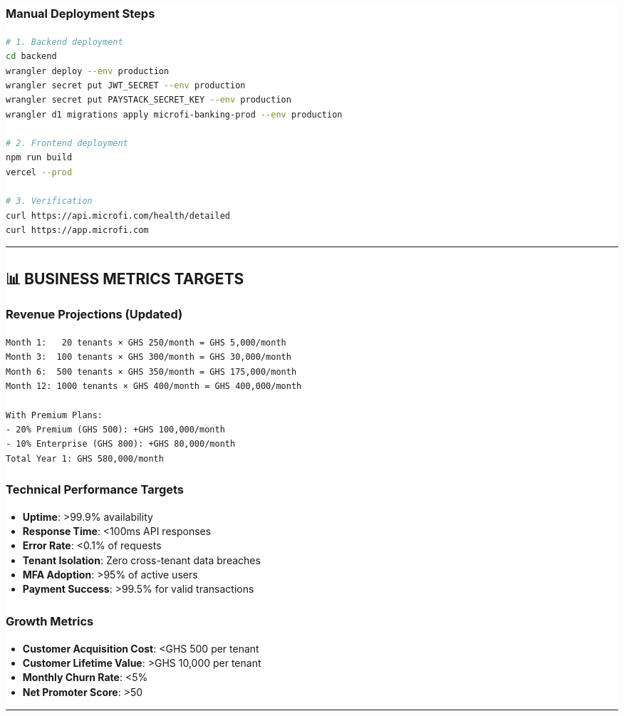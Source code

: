 ### **Manual Deployment Steps**
```bash
# 1. Backend deployment
cd backend
wrangler deploy --env production
wrangler secret put JWT_SECRET --env production
wrangler secret put PAYSTACK_SECRET_KEY --env production
wrangler d1 migrations apply microfi-banking-prod --env production

# 2. Frontend deployment
npm run build
vercel --prod

# 3. Verification
curl https://api.microfi.com/health/detailed
curl https://app.microfi.com
```

---

## 📊 **BUSINESS METRICS TARGETS**

### **Revenue Projections (Updated)**
```
Month 1:   20 tenants × GHS 250/month = GHS 5,000/month
Month 3:  100 tenants × GHS 300/month = GHS 30,000/month
Month 6:  500 tenants × GHS 350/month = GHS 175,000/month
Month 12: 1000 tenants × GHS 400/month = GHS 400,000/month

With Premium Plans:
- 20% Premium (GHS 500): +GHS 100,000/month
- 10% Enterprise (GHS 800): +GHS 80,000/month
Total Year 1: GHS 580,000/month
```

### **Technical Performance Targets**
- **Uptime**: >99.9% availability
- **Response Time**: <100ms API responses
- **Error Rate**: <0.1% of requests
- **Tenant Isolation**: Zero cross-tenant data breaches
- **MFA Adoption**: >95% of active users
- **Payment Success**: >99.5% for valid transactions

### **Growth Metrics**
- **Customer Acquisition Cost**: <GHS 500 per tenant
- **Customer Lifetime Value**: >GHS 10,000 per tenant
- **Monthly Churn Rate**: <5%
- **Net Promoter Score**: >50

---
